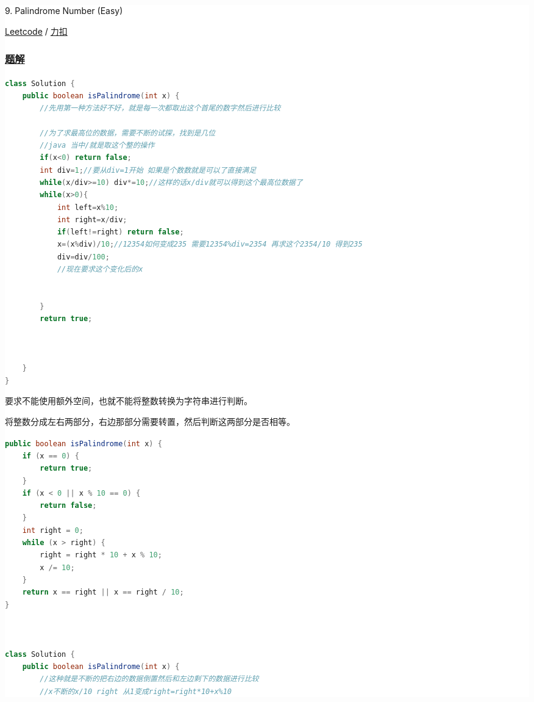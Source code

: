 9\. Palindrome Number (Easy)

[Leetcode](https://leetcode.com/problems/palindrome-number/description/) / [力扣](https://leetcode-cn.com/problems/palindrome-number/description/)



### [题解](https://leetcode-cn.com/problems/palindrome-number/solution/dong-hua-hui-wen-shu-de-san-chong-jie-fa-fa-jie-ch/)



```java
class Solution {
    public boolean isPalindrome(int x) {
        //先用第一种方法好不好，就是每一次都取出这个首尾的数字然后进行比较

        //为了求最高位的数据，需要不断的试探，找到是几位
        //java 当中/就是取这个整的操作
        if(x<0) return false;
        int div=1;//要从div=1开始 如果是个数数就是可以了直接满足
        while(x/div>=10) div*=10;//这样的话x/div就可以得到这个最高位数据了
        while(x>0){
            int left=x%10;
            int right=x/div;
            if(left!=right) return false;
            x=(x%div)/10;//12354如何变成235 需要12354%div=2354 再求这个2354/10 得到235
            div=div/100;
            //现在要求这个变化后的x
           

        }
        return true;



    }
}
```



要求不能使用额外空间，也就不能将整数转换为字符串进行判断。

将整数分成左右两部分，右边那部分需要转置，然后判断这两部分是否相等。

```java
public boolean isPalindrome(int x) {
    if (x == 0) {
        return true;
    }
    if (x < 0 || x % 10 == 0) {
        return false;
    }
    int right = 0;
    while (x > right) {
        right = right * 10 + x % 10;
        x /= 10;
    }
    return x == right || x == right / 10;
}



class Solution {
    public boolean isPalindrome(int x) {
        //这种就是不断的把右边的数据倒置然后和左边剩下的数据进行比较
        //x不断的x/10 right 从1变成right=right*10+x%10
```